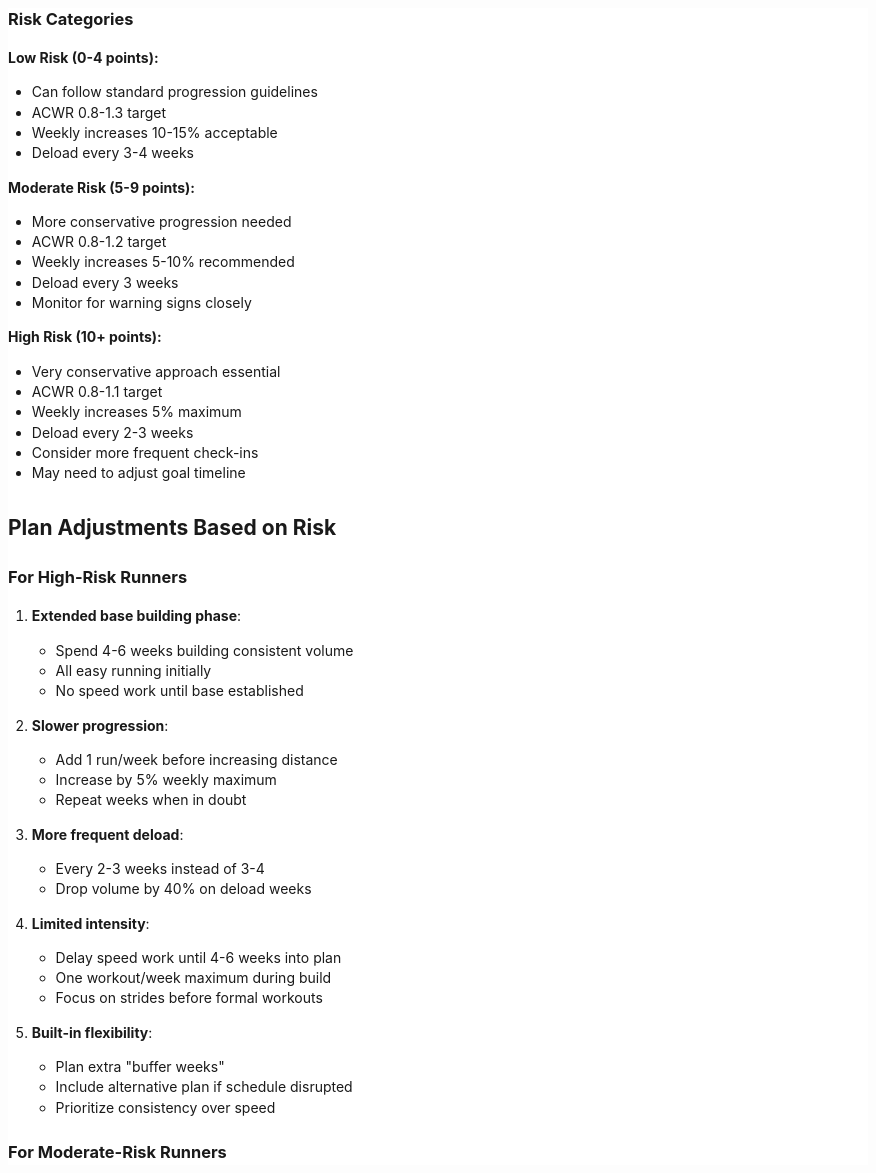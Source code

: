 ### Risk Categories

**Low Risk (0-4 points):**
- Can follow standard progression guidelines
- ACWR 0.8-1.3 target
- Weekly increases 10-15% acceptable
- Deload every 3-4 weeks

**Moderate Risk (5-9 points):**
- More conservative progression needed
- ACWR 0.8-1.2 target
- Weekly increases 5-10% recommended
- Deload every 3 weeks
- Monitor for warning signs closely

**High Risk (10+ points):**
- Very conservative approach essential
- ACWR 0.8-1.1 target
- Weekly increases 5% maximum
- Deload every 2-3 weeks
- Consider more frequent check-ins
- May need to adjust goal timeline

## Plan Adjustments Based on Risk

### For High-Risk Runners

1. **Extended base building phase**:
   - Spend 4-6 weeks building consistent volume
   - All easy running initially
   - No speed work until base established

2. **Slower progression**:
   - Add 1 run/week before increasing distance
   - Increase by 5% weekly maximum
   - Repeat weeks when in doubt

3. **More frequent deload**:
   - Every 2-3 weeks instead of 3-4
   - Drop volume by 40% on deload weeks

4. **Limited intensity**:
   - Delay speed work until 4-6 weeks into plan
   - One workout/week maximum during build
   - Focus on strides before formal workouts

5. **Built-in flexibility**:
   - Plan extra "buffer weeks" 
   - Include alternative plan if schedule disrupted
   - Prioritize consistency over speed

### For Moderate-Risk Runners
